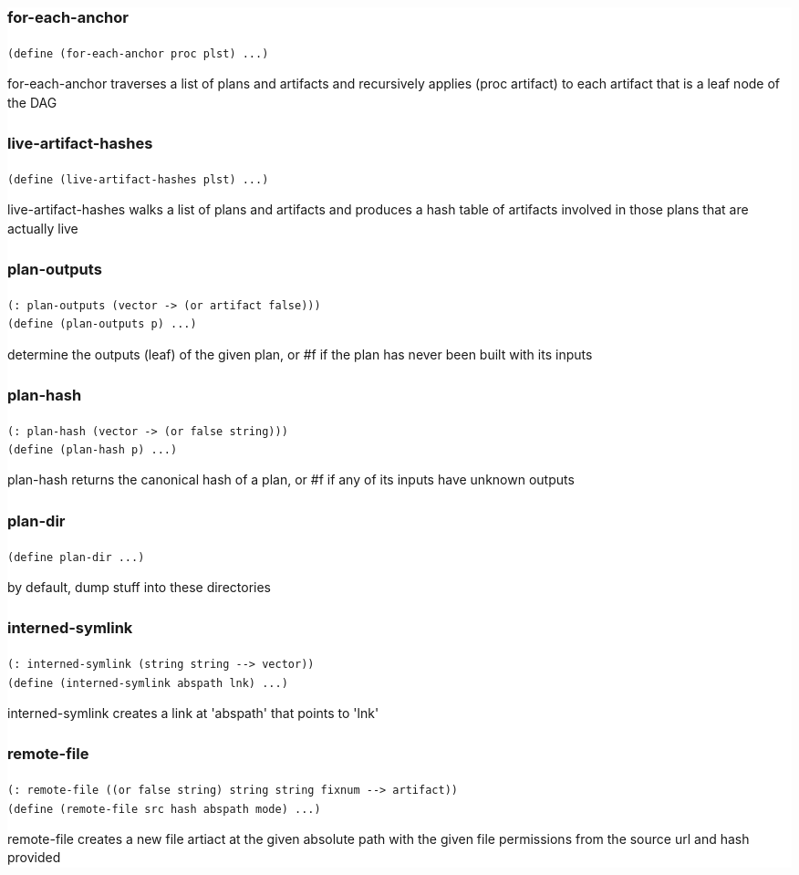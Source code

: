 ### for-each-anchor
```
(define (for-each-anchor proc plst) ...)
```
for-each-anchor traverses a list of plans and artifacts
and recursively applies (proc artifact) to each artifact
that is a leaf node of the DAG

### live-artifact-hashes
```
(define (live-artifact-hashes plst) ...)
```
live-artifact-hashes walks a list of
plans and artifacts and produces a hash table
of artifacts involved in those plans that are actually live

### plan-outputs
```
(: plan-outputs (vector -> (or artifact false)))
(define (plan-outputs p) ...)
```
determine the outputs (leaf) of the given plan,
or #f if the plan has never been built with its inputs

### plan-hash
```
(: plan-hash (vector -> (or false string)))
(define (plan-hash p) ...)
```
plan-hash returns the canonical hash of a plan,
or #f if any of its inputs have unknown outputs

### plan-dir
```
(define plan-dir ...)
```
by default, dump stuff into these directories

### interned-symlink
```
(: interned-symlink (string string --> vector))
(define (interned-symlink abspath lnk) ...)
```
interned-symlink creates a link at 'abspath'
that points to 'lnk'

### remote-file
```
(: remote-file ((or false string) string string fixnum --> artifact))
(define (remote-file src hash abspath mode) ...)
```
remote-file creates a new file artiact
at the given absolute path with the given file permissions
from the source url and hash provided
